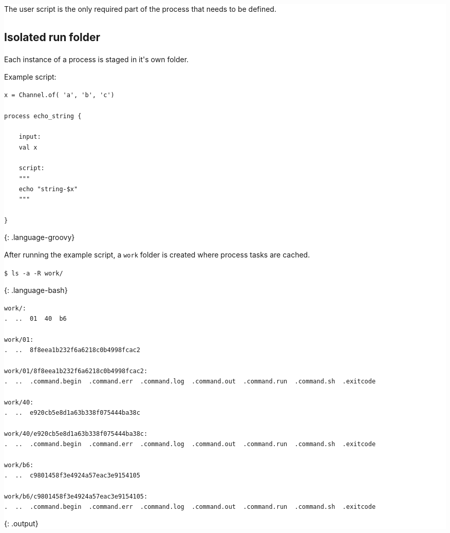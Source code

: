 The user script is the only required part of the process that needs to be defined.

## Isolated run folder

Each instance of a process is staged in it's own folder.

Example script:
~~~
x = Channel.of( 'a', 'b', 'c')

process echo_string {

    input:
    val x

    script:
    """
    echo "string-$x"
    """

}
~~~
{: .language-groovy}

After running the example script, a `work` folder is created where
process tasks are cached.

~~~
$ ls -a -R work/
~~~
{: .language-bash}
~~~
work/:
.  ..  01  40  b6

work/01:
.  ..  8f8eea1b232f6a6218c0b4998fcac2

work/01/8f8eea1b232f6a6218c0b4998fcac2:
.  ..  .command.begin  .command.err  .command.log  .command.out  .command.run  .command.sh  .exitcode

work/40:
.  ..  e920cb5e8d1a63b338f075444ba38c

work/40/e920cb5e8d1a63b338f075444ba38c:
.  ..  .command.begin  .command.err  .command.log  .command.out  .command.run  .command.sh  .exitcode

work/b6:
.  ..  c9801458f3e4924a57eac3e9154105

work/b6/c9801458f3e4924a57eac3e9154105:
.  ..  .command.begin  .command.err  .command.log  .command.out  .command.run  .command.sh  .exitcode
~~~
{: .output}
